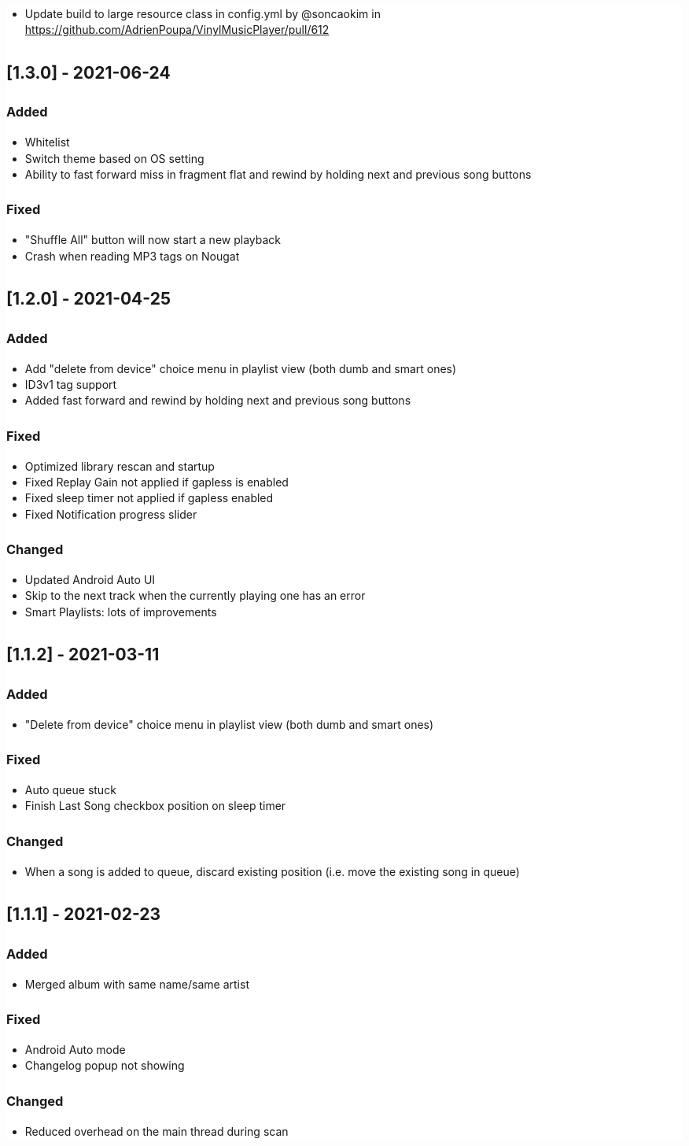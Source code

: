 * Update build to large resource class in config.yml by @soncaokim in https://github.com/AdrienPoupa/VinylMusicPlayer/pull/612


## [1.3.0] - 2021-06-24
### Added
- Whitelist
- Switch theme based on OS setting
- Ability to fast forward miss in fragment flat and rewind by holding next and previous song buttons
### Fixed
- "Shuffle All" button will now start a new playback
- Crash when reading MP3 tags on Nougat

## [1.2.0] - 2021-04-25
### Added
- Add "delete from device" choice menu in playlist view (both dumb and smart ones)
- ID3v1 tag support
- Added fast forward and rewind by holding next and previous song buttons
### Fixed
- Optimized library rescan and startup
- Fixed Replay Gain not applied if gapless is enabled 
- Fixed sleep timer not applied if gapless enabled
- Fixed Notification progress slider
### Changed
- Updated Android Auto UI
- Skip to the next track when the currently playing one has an error
- Smart Playlists: lots of improvements

## [1.1.2] - 2021-03-11
### Added
- "Delete from device" choice menu in playlist view (both dumb and smart ones)
### Fixed
- Auto queue stuck
- Finish Last Song checkbox position on sleep timer
### Changed
- When a song is added to queue, discard existing position (i.e. move the existing song in queue)

## [1.1.1] - 2021-02-23
### Added
- Merged album with same name/same artist
### Fixed
- Android Auto mode
- Changelog popup not showing
### Changed
- Reduced overhead on the main thread during scan


[Unreleased]: https://github.com/AdrienPoupa/VinylMusicPlayer/compare/0.23.1...HEAD
[0.23.1]: https://github.com/AdrienPoupa/VinylMusicPlayer/compare/0.23.0...0.23.1
[0.23.0]: https://github.com/AdrienPoupa/VinylMusicPlayer/compare/0.22.1...0.23.0
[0.22.1]: https://github.com/AdrienPoupa/VinylMusicPlayer/compare/0.22.0...0.22.1
[0.22.0]: https://github.com/AdrienPoupa/VinylMusicPlayer/compare/0.21.1...0.22.0
[0.21.1]: https://github.com/AdrienPoupa/VinylMusicPlayer/compare/0.21.0...0.21.1
[0.21.0]: https://github.com/AdrienPoupa/VinylMusicPlayer/compare/0.20.2...0.21.0
[0.20.2]: https://github.com/AdrienPoupa/VinylMusicPlayer/compare/0.20.1...0.20.2
[0.20.1]: https://github.com/AdrienPoupa/VinylMusicPlayer/compare/0.20.0...0.20.1
[0.20.0]: https://github.com/AdrienPoupa/VinylMusicPlayer/compare/0.19.2...0.20.0
[0.19.2]: https://github.com/AdrienPoupa/VinylMusicPlayer/compare/0.19.1...0.19.2
[0.19.1]: https://github.com/AdrienPoupa/VinylMusicPlayer/compare/0.19.0...0.19.1
[0.19.0]: https://github.com/AdrienPoupa/VinylMusicPlayer/compare/0.18.0...0.19.0
[0.18.0]: https://github.com/AdrienPoupa/VinylMusicPlayer/compare/0.17.0...0.18.0
[0.17.0]: https://github.com/AdrienPoupa/VinylMusicPlayer/compare/0.16.5.2...0.17.0
[0.16.5.2]: https://github.com/AdrienPoupa/VinylMusicPlayer/compare/0.16.4.4...0.16.5.2
[0.16.4.4]: https://github.com/AdrienPoupa/VinylMusicPlayer/compare/0.16.4.3...0.16.4.4
